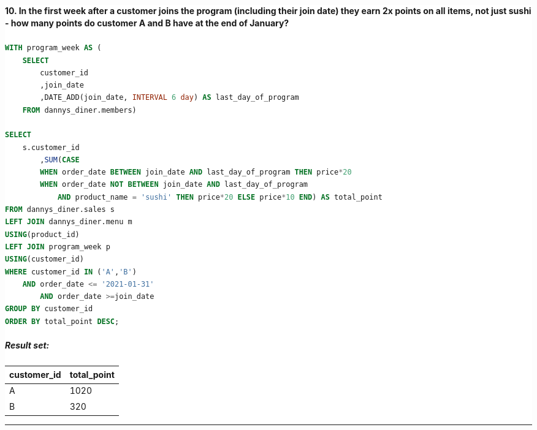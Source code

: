 
#### 10. In the first week after a customer joins the program (including their join date) they earn 2x points on all items, not just sushi - how many points do customer A and B have at the end of January?

```sql
WITH program_week AS (
	SELECT 
		customer_id
		,join_date
		,DATE_ADD(join_date, INTERVAL 6 day) AS last_day_of_program
	FROM dannys_diner.members)
    
SELECT 
	s.customer_id
    	,SUM(CASE 
		WHEN order_date BETWEEN join_date AND last_day_of_program THEN price*20
		WHEN order_date NOT BETWEEN join_date AND last_day_of_program
			AND product_name = 'sushi' THEN price*20 ELSE price*10 END) AS total_point
FROM dannys_diner.sales s
LEFT JOIN dannys_diner.menu m
USING(product_id)
LEFT JOIN program_week p
USING(customer_id)
WHERE customer_id IN ('A','B')
	AND order_date <= '2021-01-31'
    	AND order_date >=join_date
GROUP BY customer_id
ORDER BY total_point DESC;
```
##### Result set:
| customer_id | total_point  |
| ----------- | ------------ |
| A           | 1020         |
| B           | 320          |

***

